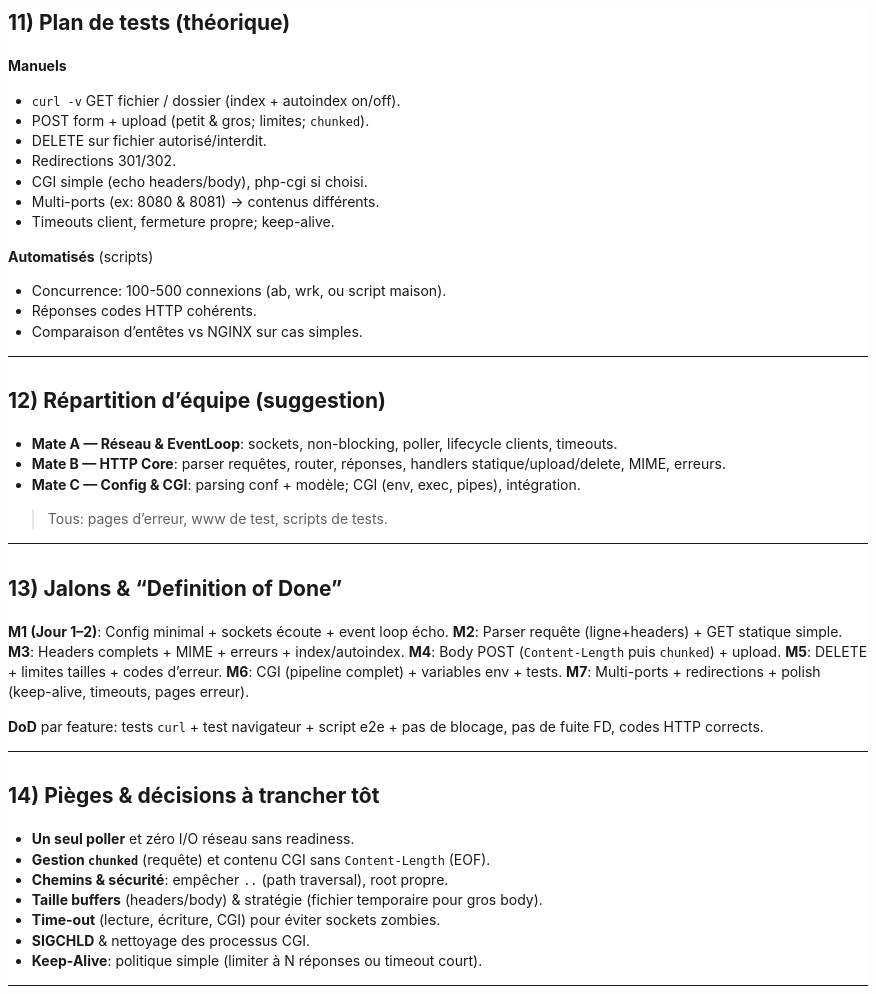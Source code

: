 
## 11) Plan de tests (théorique)

**Manuels**

* `curl -v` GET fichier / dossier (index + autoindex on/off).
* POST form + upload (petit & gros; limites; `chunked`).
* DELETE sur fichier autorisé/interdit.
* Redirections 301/302.
* CGI simple (echo headers/body), php-cgi si choisi.
* Multi-ports (ex: 8080 & 8081) → contenus différents.
* Timeouts client, fermeture propre; keep-alive.

**Automatisés** (scripts)

* Concurrence: 100-500 connexions (ab, wrk, ou script maison).
* Réponses codes HTTP cohérents.
* Comparaison d’entêtes vs NGINX sur cas simples.

---

## 12) Répartition d’équipe (suggestion)

* **Mate A — Réseau & EventLoop**: sockets, non-blocking, poller, lifecycle clients, timeouts.
* **Mate B — HTTP Core**: parser requêtes, router, réponses, handlers statique/upload/delete, MIME, erreurs.
* **Mate C — Config & CGI**: parsing conf + modèle; CGI (env, exec, pipes), intégration.

> Tous: pages d’erreur, www de test, scripts de tests.

---

## 13) Jalons & “Definition of Done”

**M1 (Jour 1–2)**: Config minimal + sockets écoute + event loop écho.
**M2**: Parser requête (ligne+headers) + GET statique simple.
**M3**: Headers complets + MIME + erreurs + index/autoindex.
**M4**: Body POST (`Content-Length` puis `chunked`) + upload.
**M5**: DELETE + limites tailles + codes d’erreur.
**M6**: CGI (pipeline complet) + variables env + tests.
**M7**: Multi-ports + redirections + polish (keep-alive, timeouts, pages erreur).

**DoD** par feature: tests `curl` + test navigateur + script e2e + pas de blocage, pas de fuite FD, codes HTTP corrects.

---

## 14) Pièges & décisions à trancher tôt

* **Un seul poller** et zéro I/O réseau sans readiness.
* **Gestion `chunked`** (requête) et contenu CGI sans `Content-Length` (EOF).
* **Chemins & sécurité**: empêcher `..` (path traversal), root propre.
* **Taille buffers** (headers/body) & stratégie (fichier temporaire pour gros body).
* **Time-out** (lecture, écriture, CGI) pour éviter sockets zombies.
* **SIGCHLD** & nettoyage des processus CGI.
* **Keep-Alive**: politique simple (limiter à N réponses ou timeout court).

---